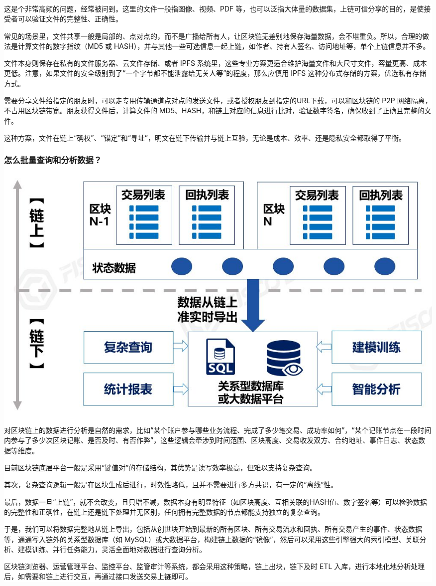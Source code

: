 这是个非常高频的问题，经常被问到。这里的文件一般指图像、视频、PDF 等，也可以泛指大体量的数据集，上链可信分享的目的，是使接受者可以验证文件的完整性、正确性。

常见的场景里，文件共享一般是局部的、点对点的，而不是广播给所有人，让区块链无差别地保存海量数据，会不堪重负。所以，合理的做法是计算文件的数字指纹（MD5 或 HASH），并与其他一些可选信息一起上链，如作者、持有人签名、访问地址等，单个上链信息并不多。

文件本身则保存在私有的文件服务器、云文件存储、或者 IPFS 系统里，这些专业方案更适合维护海量文件和大尺寸文件，容量更高、成本更低。注意，如果文件的安全级别到了“一个字节都不能泄露给无关人等”的程度，那么应慎用 IPFS 这种分布式存储的方案，优选私有存储方式。

需要分享文件给指定的朋友时，可以走专用传输通道点对点的发送文件，或者授权朋友到指定的URL下载，可以和区块链的 P2P 网络隔离，不占用区块链带宽。朋友获得文件后，计算文件的 MD5、HASH，和链上对应的信息进行比对，验证数字签名，确保收到了正确且完整的文件。

这种方案，文件在链上“确权”、“锚定”和“寻址”，明文在链下传输并与链上互验，无论是成本、效率、还是隐私安全都取得了平衡。

### 怎么批量查询和分析数据？
![](/images/posts/BC/200510.03.jpg)

对区块链上的数据进行分析是自然的需求，比如“某个账户参与哪些业务流程、完成了多少笔交易、成功率如何”，“某个记账节点在一段时间内参与了多少次区块记账、是否及时、有否作弊”，这些逻辑会牵涉到时间范围、区块高度、交易收发双方、合约地址、事件日志、状态数据等维度。

目前区块链底层平台一般是采用“键值对”的存储结构，其优势是读写效率极高，但难以支持复杂查询。

其次，复杂查询逻辑一般是在区块生成后进行，时效性略低，且并不需要进行多方共识，有一定的“离线”性。

最后，数据一旦“上链”，就不会改变，且只增不减，数据本身有明显特征（如区块高度、互相关联的HASH值、数字签名等）可以检验数据的完整性和正确性，在链上还是链下处理并无区别，任何拥有完整数据的节点都能支持独立的复杂查询。

于是，我们可以将数据完整地从链上导出，包括从创世块开始到最新的所有区块、所有交易流水和回执、所有交易产生的事件、状态数据等，通通写入链外的关系型数据库（如 MySQL）或大数据平台，构建链上数据的“镜像”，然后可以采用这些引擎强大的索引模型、关联分析、建模训练、并行任务能力，灵活全面地对数据进行查询分析。

区块链浏览器、运营管理平台、监控平台、监管审计等系统，都会采用这种策略，链上出块，链下及时 ETL 入库，进行本地化地分析处理后，如需要和链上进行交互，再通过接口发送交易上链即可。
